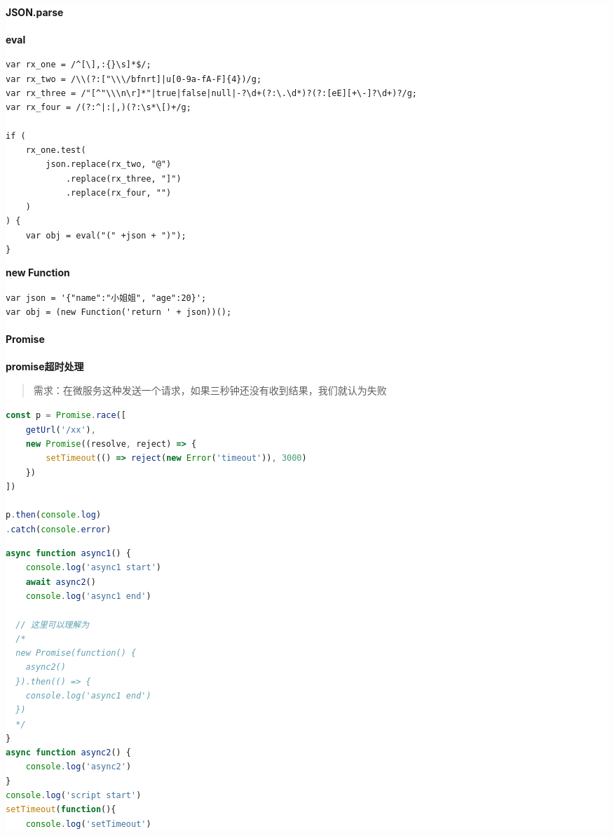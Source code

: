 
#### JSON.parse

**eval**

```
var rx_one = /^[\],:{}\s]*$/;
var rx_two = /\\(?:["\\\/bfnrt]|u[0-9a-fA-F]{4})/g;
var rx_three = /"[^"\\\n\r]*"|true|false|null|-?\d+(?:\.\d*)?(?:[eE][+\-]?\d+)?/g;
var rx_four = /(?:^|:|,)(?:\s*\[)+/g;

if (
    rx_one.test(
        json.replace(rx_two, "@")
            .replace(rx_three, "]")
            .replace(rx_four, "")
    )
) {
    var obj = eval("(" +json + ")");
}
```

**new Function**

```
var json = '{"name":"小姐姐", "age":20}';
var obj = (new Function('return ' + json))();
```



#### Promise

**promise超时处理**

> 需求：在微服务这种发送一个请求，如果三秒钟还没有收到结果，我们就认为失败

```js
const p = Promise.race([
	getUrl('/xx'),
	new Promise((resolve, reject) => {
		setTimeout(() => reject(new Error('timeout')), 3000)
	})
])

p.then(console.log)
.catch(console.error)
```

```js
async function async1() {
	console.log('async1 start')
	await async2()
	console.log('async1 end')
  
  // 这里可以理解为
  /*
  new Promise(function() {
    async2()
  }).then(() => {
    console.log('async1 end')
  })
  */
}
async function async2() {
	console.log('async2')
}
console.log('script start')
setTimeout(function(){
	console.log('setTimeout')
```